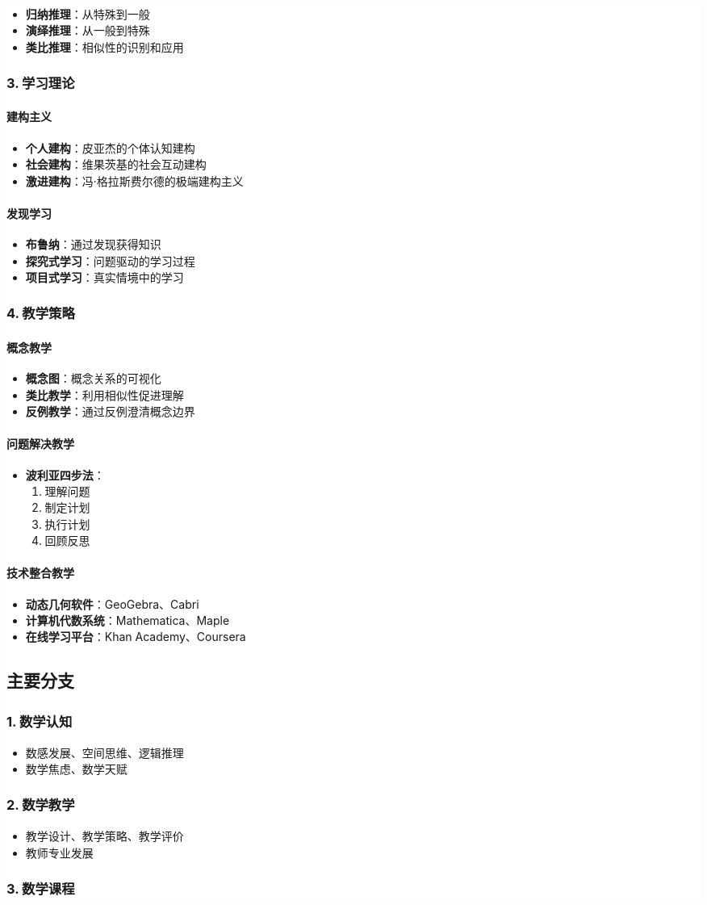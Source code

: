 - **归纳推理**：从特殊到一般
- **演绎推理**：从一般到特殊
- **类比推理**：相似性的识别和应用

### 3. 学习理论

#### 建构主义

- **个人建构**：皮亚杰的个体认知建构
- **社会建构**：维果茨基的社会互动建构
- **激进建构**：冯·格拉斯费尔德的极端建构主义

#### 发现学习

- **布鲁纳**：通过发现获得知识
- **探究式学习**：问题驱动的学习过程
- **项目式学习**：真实情境中的学习

### 4. 教学策略

#### 概念教学

- **概念图**：概念关系的可视化
- **类比教学**：利用相似性促进理解
- **反例教学**：通过反例澄清概念边界

#### 问题解决教学

- **波利亚四步法**：
  1. 理解问题
  2. 制定计划
  3. 执行计划
  4. 回顾反思

#### 技术整合教学

- **动态几何软件**：GeoGebra、Cabri
- **计算机代数系统**：Mathematica、Maple
- **在线学习平台**：Khan Academy、Coursera

## 主要分支

### 1. 数学认知

- 数感发展、空间思维、逻辑推理
- 数学焦虑、数学天赋

### 2. 数学教学

- 教学设计、教学策略、教学评价
- 教师专业发展

### 3. 数学课程
